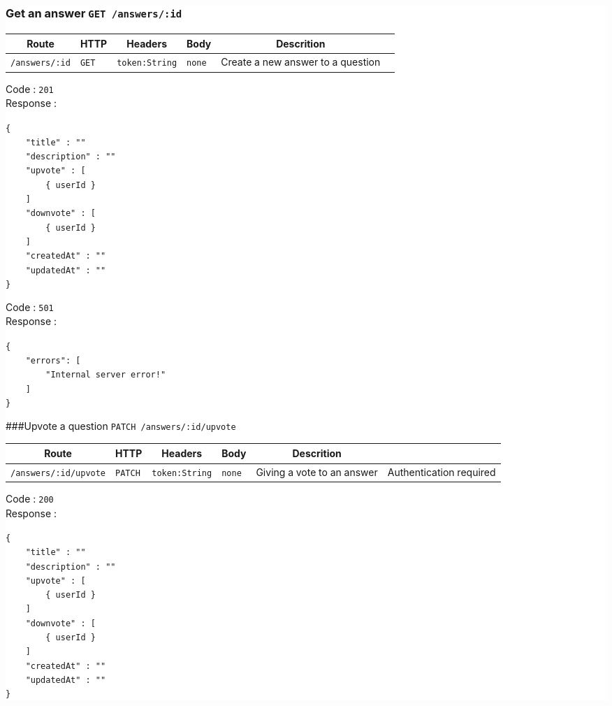 ### Get an answer `GET /answers/:id`

| Route          | HTTP  | Headers        | Body   | Descrition                        |      |
| -------------- | ----- | -------------- | ------ | --------------------------------- | ---- |
| `/answers/:id` | `GET` | `token:String` | `none` | Create a new answer to a question |      |

Code : `201`  
Response :

```
{
    "title" : ""
    "description" : ""
    "upvote" : [
        { userId }
    ]
    "downvote" : [
        { userId }
    ]
    "createdAt" : ""
    "updatedAt" : ""
}
```

Code : `501`  
Response :

```
{
    "errors": [
        "Internal server error!"
    ]
}
```

###Upvote a question `PATCH /answers/:id/upvote`

| Route                 | HTTP    | Headers        | Body   | Descrition                 |                         |
| --------------------- | ------- | -------------- | ------ | -------------------------- | ----------------------- |
| `/answers/:id/upvote` | `PATCH` | `token:String` | `none` | Giving a vote to an answer | Authentication required |

Code : `200`  
Response :

```
{
    "title" : ""
    "description" : ""
    "upvote" : [
        { userId }
    ]
    "downvote" : [
        { userId }
    ]
    "createdAt" : ""
    "updatedAt" : ""
}
```

